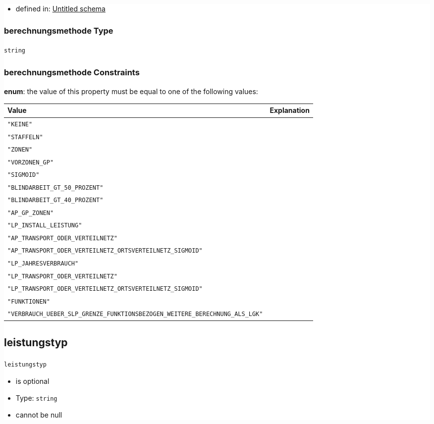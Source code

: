 *   defined in: [Untitled schema](kalkulationsmethode.md "https://raw.githubusercontent.com/conuti-gmbh/bo4e-schema/master/schemas/v1/enum/Kalkulationsmethode.schema.json#/properties/berechnungsmethode")

### berechnungsmethode Type

`string`

### berechnungsmethode Constraints

**enum**: the value of this property must be equal to one of the following values:

| Value                                                                      | Explanation |
| :------------------------------------------------------------------------- | :---------- |
| `"KEINE"`                                                                  |             |
| `"STAFFELN"`                                                               |             |
| `"ZONEN"`                                                                  |             |
| `"VORZONEN_GP"`                                                            |             |
| `"SIGMOID"`                                                                |             |
| `"BLINDARBEIT_GT_50_PROZENT"`                                              |             |
| `"BLINDARBEIT_GT_40_PROZENT"`                                              |             |
| `"AP_GP_ZONEN"`                                                            |             |
| `"LP_INSTALL_LEISTUNG"`                                                    |             |
| `"AP_TRANSPORT_ODER_VERTEILNETZ"`                                          |             |
| `"AP_TRANSPORT_ODER_VERTEILNETZ_ORTSVERTEILNETZ_SIGMOID"`                  |             |
| `"LP_JAHRESVERBRAUCH"`                                                     |             |
| `"LP_TRANSPORT_ODER_VERTEILNETZ"`                                          |             |
| `"LP_TRANSPORT_ODER_VERTEILNETZ_ORTSVERTEILNETZ_SIGMOID"`                  |             |
| `"FUNKTIONEN"`                                                             |             |
| `"VERBRAUCH_UEBER_SLP_GRENZE_FUNKTIONSBEZOGEN_WEITERE_BERECHNUNG_ALS_LGK"` |             |

## leistungstyp



`leistungstyp`

*   is optional

*   Type: `string`

*   cannot be null
